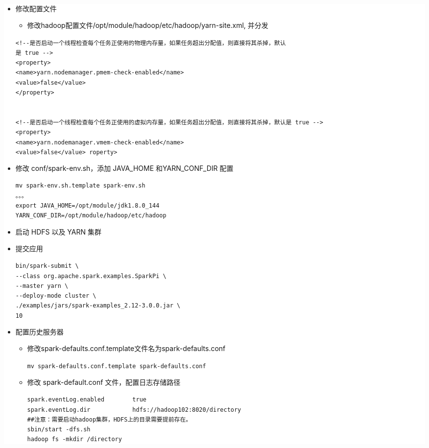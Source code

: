   - 修改配置文件

    - 修改hadoop配置文件/opt/module/hadoop/etc/hadoop/yarn-site.xml, 并分发

    ~~~
    <!--是否启动一个线程检查每个任务正使用的物理内存量，如果任务超出分配值，则直接将其杀掉，默认
    是 true -->
    <property>
    <name>yarn.nodemanager.pmem-check-enabled</name>
    <value>false</value>
    </property>
    
    
    <!--是否启动一个线程检查每个任务正使用的虚拟内存量，如果任务超出分配值，则直接将其杀掉，默认是 true -->
    <property>
    <name>yarn.nodemanager.vmem-check-enabled</name>
    <value>false</value> roperty>
    
    ~~~

  - 修改 conf/spark-env.sh，添加 JAVA_HOME 和YARN_CONF_DIR 配置

    ~~~
    mv spark-env.sh.template spark-env.sh
    。。。
    export JAVA_HOME=/opt/module/jdk1.8.0_144 
    YARN_CONF_DIR=/opt/module/hadoop/etc/hadoop
    ~~~

  - 启动 HDFS 以及 YARN 集群

  - 提交应用

    ~~~
    bin/spark-submit \
    --class org.apache.spark.examples.SparkPi \
    --master yarn \
    --deploy-mode cluster \
    ./examples/jars/spark-examples_2.12-3.0.0.jar \
    10
    ~~~

- 配置历史服务器

  - 修改spark-defaults.conf.template文件名为spark-defaults.conf

    ~~~
    mv spark-defaults.conf.template spark-defaults.conf
    ~~~

  - 修改 spark-default.conf 文件，配置日志存储路径

    ~~~
    spark.eventLog.enabled        true
    spark.eventLog.dir            hdfs://hadoop102:8020/directory
    ##注意：需要启动hadoop集群，HDFS上的目录需要提前存在。
    sbin/start -dfs.sh
    hadoop fs -mkdir /directory
    ~~~
